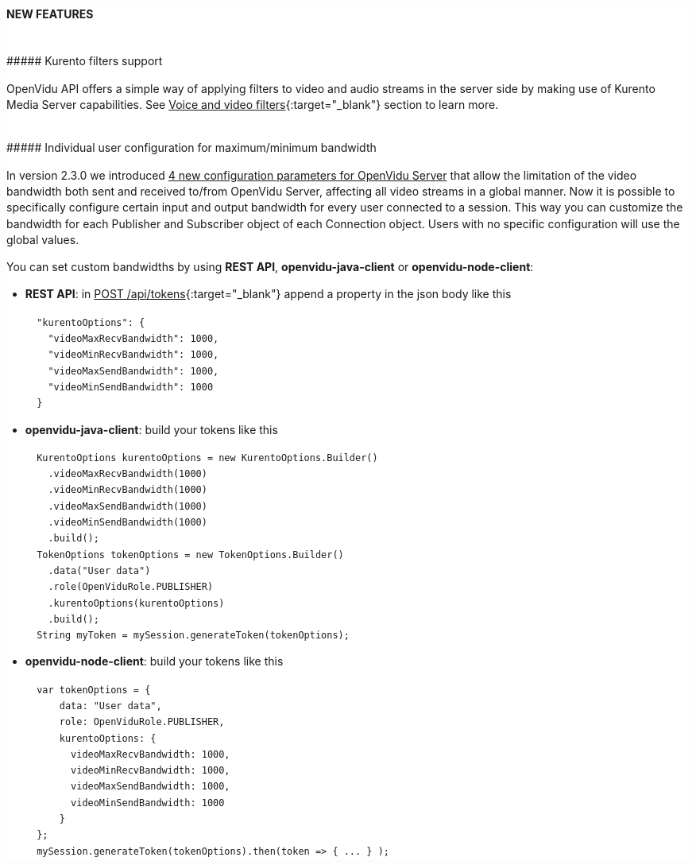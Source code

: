 #### NEW FEATURES

<br>
##### Kurento filters support

OpenVidu API offers a simple way of applying filters to video and audio streams in the server side by making use of Kurento Media Server capabilities. See [Voice and video filters](https://openvidu.io/docs/advanced-features/filters/){:target="_blank"} section to learn more.

<br>
##### Individual user configuration for maximum/minimum bandwidth

In version 2.3.0 we introduced [4 new configuration parameters for OpenVidu Server](#configure-global-bandwidth-for-your-webrtc-connections) that allow the limitation of the video bandwidth both sent and received to/from OpenVidu Server, affecting all video streams in a global manner. Now it is possible to specifically configure certain input and output bandwidth for every user connected to a session. This way you can customize the bandwidth for each Publisher and Subscriber object of each Connection object. Users with no specific configuration will use the global values.

You can set custom bandwidths by using **REST API**, **openvidu-java-client** or **openvidu-node-client**:

- **REST API**: in [POST /api/tokens](https://openvidu.io/docs/reference-docs/REST-API/#post-apitokens){:target="_blank"} append a property in the json body like this

        "kurentoOptions": {
          "videoMaxRecvBandwidth": 1000,
          "videoMinRecvBandwidth": 1000,
          "videoMaxSendBandwidth": 1000,
          "videoMinSendBandwidth": 1000
        }

- **openvidu-java-client**: build your tokens like this
  
        KurentoOptions kurentoOptions = new KurentoOptions.Builder()
          .videoMaxRecvBandwidth(1000)
          .videoMinRecvBandwidth(1000)
          .videoMaxSendBandwidth(1000)
          .videoMinSendBandwidth(1000)
          .build();
        TokenOptions tokenOptions = new TokenOptions.Builder()
          .data("User data")
          .role(OpenViduRole.PUBLISHER)
          .kurentoOptions(kurentoOptions)
          .build();
        String myToken = mySession.generateToken(tokenOptions);

- **openvidu-node-client**: build your tokens like this

        var tokenOptions = {
            data: "User data",
            role: OpenViduRole.PUBLISHER,
            kurentoOptions: {
              videoMaxRecvBandwidth: 1000,
              videoMinRecvBandwidth: 1000,
              videoMaxSendBandwidth: 1000,
              videoMinSendBandwidth: 1000
            }
        };
        mySession.generateToken(tokenOptions).then(token => { ... } );
